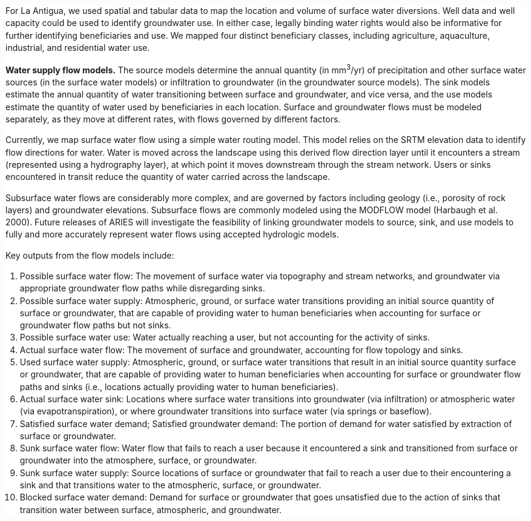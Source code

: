 For La Antigua, we used spatial and tabular data to map the location and volume of surface water diversions.  Well 
data and well capacity could be used to identify groundwater use. In either case, legally binding water rights would 
also be informative for further identifying beneficiaries and use. We mapped four distinct beneficiary classes, 
including agriculture, aquaculture, industrial, and residential water use.

**Water supply flow models.** The source models determine the annual quantity (in mm<sup>3</sup>/yr) of precipitation 
and other surface water sources (in the surface water models) or infiltration to groundwater (in the groundwater 
source models).  The sink models estimate the annual quantity of water transitioning between surface and groundwater, 
and vice versa, and the use models estimate the quantity of water used by beneficiaries in each location.  Surface 
and groundwater flows must be modeled separately, as they move at different rates, with flows governed by different 
factors.

Currently, we map surface water flow using a simple water routing model.  This model relies on the SRTM elevation data 
to identify flow directions for water.  Water is moved across the landscape using this derived flow direction layer 
until it encounters a stream (represented using a hydrography layer), at which point it moves downstream through 
the stream network.  Users or sinks encountered in transit reduce the quantity of water carried across the landscape.

Subsurface water flows are considerably more complex, and are governed by factors including geology (i.e., porosity 
of rock layers) and groundwater elevations.  Subsurface flows are commonly modeled using the MODFLOW model (Harbaugh 
et al. 2000).  Future releases of ARIES will investigate the feasibility of linking groundwater models to source, 
sink, and use models to fully and more accurately represent water flows using accepted hydrologic models.

Key outputs from the flow models include: 

1. Possible surface water flow: The movement of surface water via topography and stream networks, and groundwater via appropriate groundwater flow paths while disregarding sinks.
2. Possible surface water supply: Atmospheric, ground, or surface water transitions providing an initial source quantity of surface or groundwater, that are capable of providing water to human beneficiaries when accounting for surface or groundwater flow paths but not sinks.
3. Possible surface water use: Water actually reaching a user, but not accounting for the activity of sinks.
4. Actual surface water flow: The movement of surface and groundwater, accounting for flow topology and sinks.
5. Used surface water supply: Atmospheric, ground, or surface water transitions that result in an initial source quantity surface or groundwater, that are capable of providing water to human beneficiaries when accounting for surface or groundwater flow paths and sinks (i.e., locations actually providing water to human beneficiaries).
6. Actual surface water sink: Locations where surface water transitions into groundwater (via infiltration) or atmospheric water (via evapotranspiration), or where groundwater transitions into surface water (via springs or baseflow).
7. Satisfied surface water demand; Satisfied groundwater demand: The portion of demand for water satisfied by extraction of surface or groundwater.
8. Sunk surface water flow: Water flow that fails to reach a user because it encountered a sink and transitioned from surface or groundwater into the atmosphere, surface, or groundwater.
9. Sunk surface water supply: Source locations of surface or groundwater that fail to reach a user due to their encountering a sink and that transitions water to the atmospheric, surface, or groundwater.
10. Blocked surface water demand: Demand for surface or groundwater that goes unsatisfied due to the action of sinks that transition water between surface, atmospheric, and groundwater.
